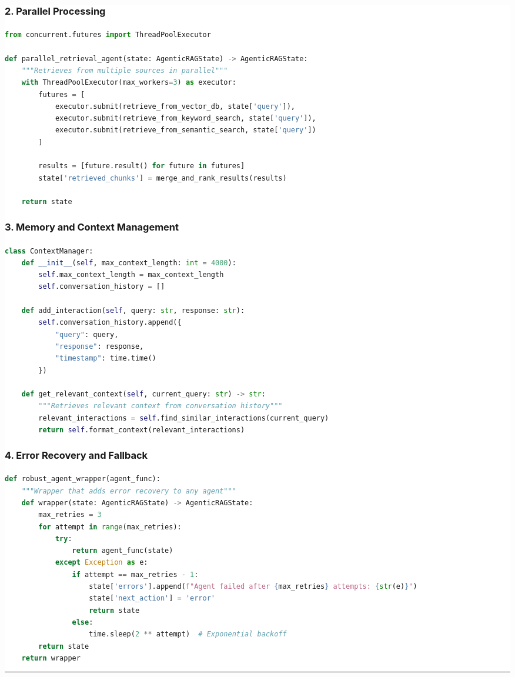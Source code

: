 
### 2. Parallel Processing

```python
from concurrent.futures import ThreadPoolExecutor

def parallel_retrieval_agent(state: AgenticRAGState) -> AgenticRAGState:
    """Retrieves from multiple sources in parallel"""
    with ThreadPoolExecutor(max_workers=3) as executor:
        futures = [
            executor.submit(retrieve_from_vector_db, state['query']),
            executor.submit(retrieve_from_keyword_search, state['query']),
            executor.submit(retrieve_from_semantic_search, state['query'])
        ]
        
        results = [future.result() for future in futures]
        state['retrieved_chunks'] = merge_and_rank_results(results)
    
    return state
```

### 3. Memory and Context Management

```python
class ContextManager:
    def __init__(self, max_context_length: int = 4000):
        self.max_context_length = max_context_length
        self.conversation_history = []
    
    def add_interaction(self, query: str, response: str):
        self.conversation_history.append({
            "query": query,
            "response": response,
            "timestamp": time.time()
        })
    
    def get_relevant_context(self, current_query: str) -> str:
        """Retrieves relevant context from conversation history"""
        relevant_interactions = self.find_similar_interactions(current_query)
        return self.format_context(relevant_interactions)
```

### 4. Error Recovery and Fallback

```python
def robust_agent_wrapper(agent_func):
    """Wrapper that adds error recovery to any agent"""
    def wrapper(state: AgenticRAGState) -> AgenticRAGState:
        max_retries = 3
        for attempt in range(max_retries):
            try:
                return agent_func(state)
            except Exception as e:
                if attempt == max_retries - 1:
                    state['errors'].append(f"Agent failed after {max_retries} attempts: {str(e)}")
                    state['next_action'] = 'error'
                    return state
                else:
                    time.sleep(2 ** attempt)  # Exponential backoff
        return state
    return wrapper
```

---
